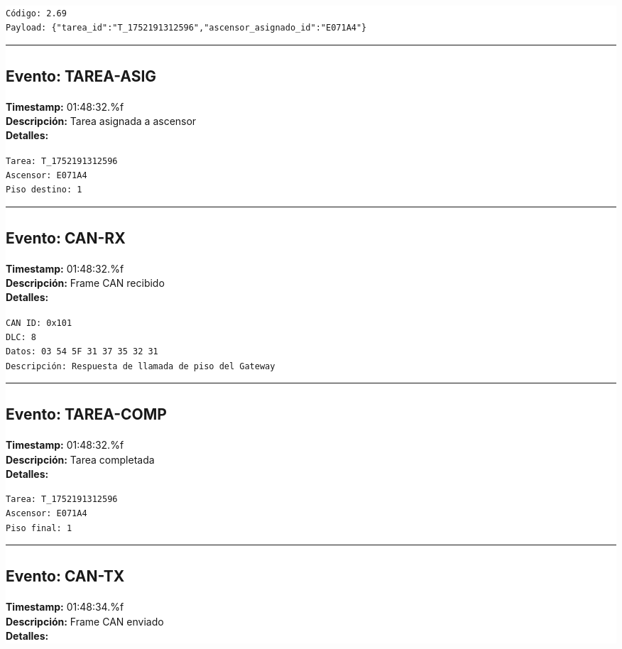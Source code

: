 ```
Código: 2.69
Payload: {"tarea_id":"T_1752191312596","ascensor_asignado_id":"E071A4"}
```

---

## Evento: TAREA-ASIG

**Timestamp:** 01:48:32.%f  
**Descripción:** Tarea asignada a ascensor  
**Detalles:**

```
Tarea: T_1752191312596
Ascensor: E071A4
Piso destino: 1
```

---

## Evento: CAN-RX

**Timestamp:** 01:48:32.%f  
**Descripción:** Frame CAN recibido  
**Detalles:**

```
CAN ID: 0x101
DLC: 8
Datos: 03 54 5F 31 37 35 32 31 
Descripción: Respuesta de llamada de piso del Gateway
```

---

## Evento: TAREA-COMP

**Timestamp:** 01:48:32.%f  
**Descripción:** Tarea completada  
**Detalles:**

```
Tarea: T_1752191312596
Ascensor: E071A4
Piso final: 1
```

---

## Evento: CAN-TX

**Timestamp:** 01:48:34.%f  
**Descripción:** Frame CAN enviado  
**Detalles:**
